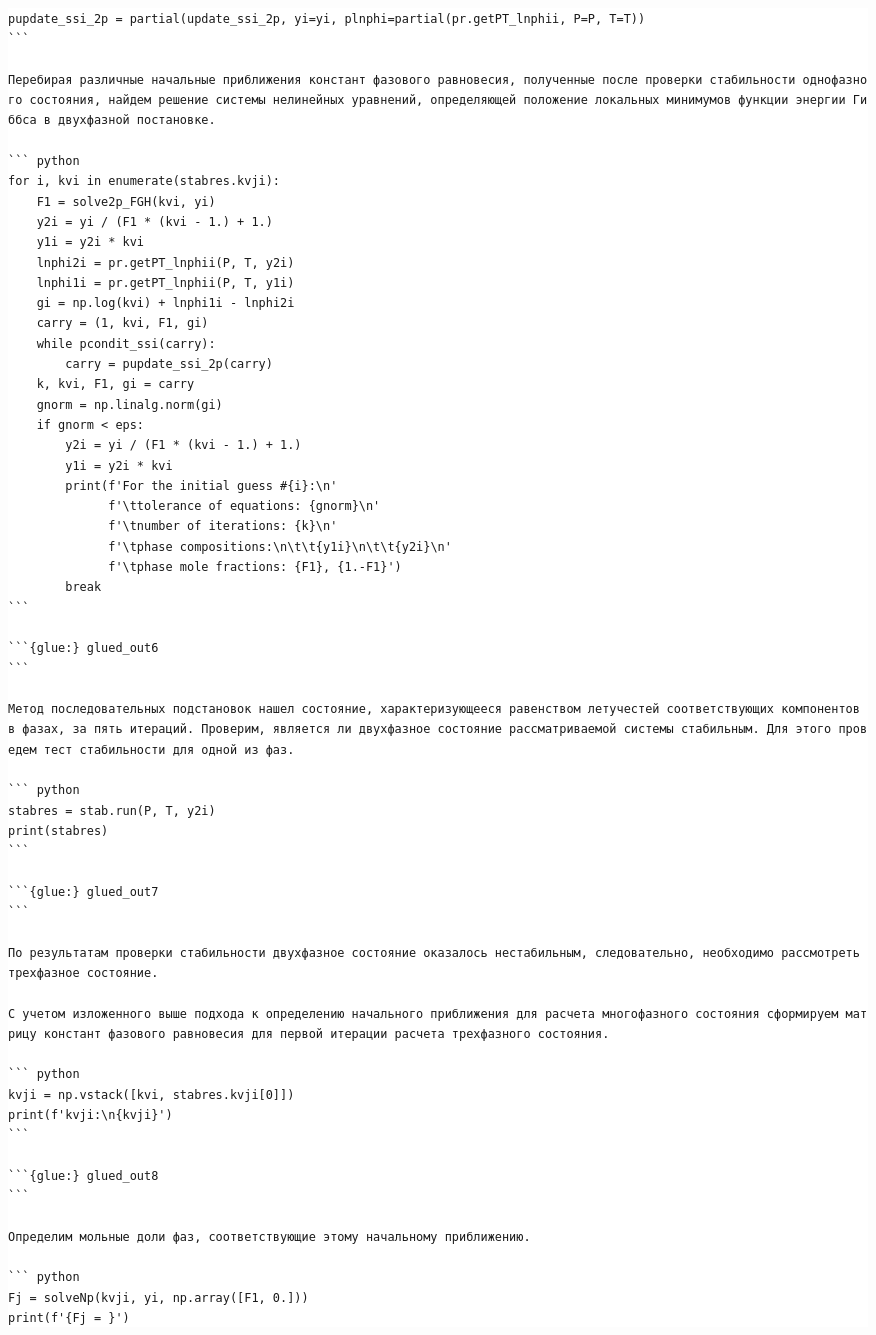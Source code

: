 ````{dropdown} Решение
pupdate_ssi_2p = partial(update_ssi_2p, yi=yi, plnphi=partial(pr.getPT_lnphii, P=P, T=T))
```

Перебирая различные начальные приближения констант фазового равновесия, полученные после проверки стабильности однофазного состояния, найдем решение системы нелинейных уравнений, определяющей положение локальных минимумов функции энергии Гиббса в двухфазной постановке.

``` python
for i, kvi in enumerate(stabres.kvji):
    F1 = solve2p_FGH(kvi, yi)
    y2i = yi / (F1 * (kvi - 1.) + 1.)
    y1i = y2i * kvi
    lnphi2i = pr.getPT_lnphii(P, T, y2i)
    lnphi1i = pr.getPT_lnphii(P, T, y1i)
    gi = np.log(kvi) + lnphi1i - lnphi2i
    carry = (1, kvi, F1, gi)
    while pcondit_ssi(carry):
        carry = pupdate_ssi_2p(carry)
    k, kvi, F1, gi = carry
    gnorm = np.linalg.norm(gi)
    if gnorm < eps:
        y2i = yi / (F1 * (kvi - 1.) + 1.)
        y1i = y2i * kvi
        print(f'For the initial guess #{i}:\n'
              f'\ttolerance of equations: {gnorm}\n'
              f'\tnumber of iterations: {k}\n'
              f'\tphase compositions:\n\t\t{y1i}\n\t\t{y2i}\n'
              f'\tphase mole fractions: {F1}, {1.-F1}')
        break
```

```{glue:} glued_out6
```

Метод последовательных подстановок нашел состояние, характеризующееся равенством летучестей соответствующих компонентов в фазах, за пять итераций. Проверим, является ли двухфазное состояние рассматриваемой системы стабильным. Для этого проведем тест стабильности для одной из фаз.

``` python
stabres = stab.run(P, T, y2i)
print(stabres)
```

```{glue:} glued_out7
```

По результатам проверки стабильности двухфазное состояние оказалось нестабильным, следовательно, необходимо рассмотреть трехфазное состояние.

С учетом изложенного выше подхода к определению начального приближения для расчета многофазного состояния сформируем матрицу констант фазового равновесия для первой итерации расчета трехфазного состояния.

``` python
kvji = np.vstack([kvi, stabres.kvji[0]])
print(f'kvji:\n{kvji}')
```

```{glue:} glued_out8
```

Определим мольные доли фаз, соответствующие этому начальному приближению.

``` python
Fj = solveNp(kvji, yi, np.array([F1, 0.]))
print(f'{Fj = }')
````